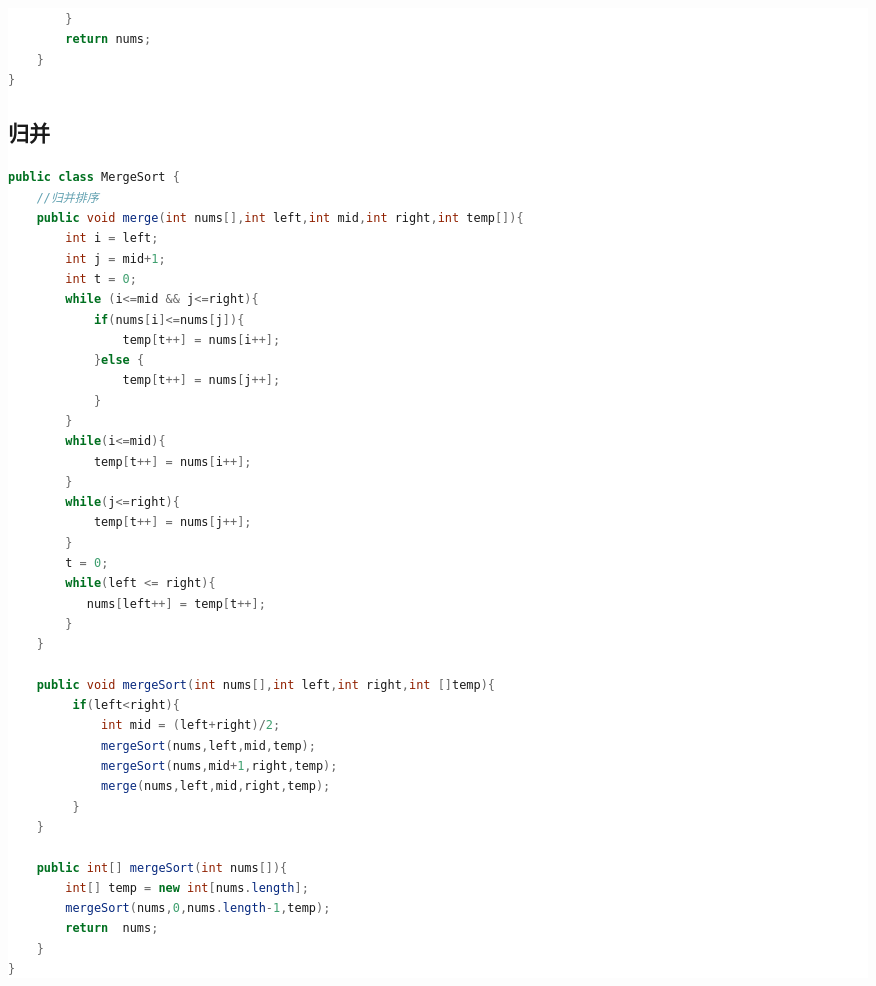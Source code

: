 ```java
		}	
		return nums;	
	}
}
```

## 归并

```java
public class MergeSort {
	//归并排序
	public void merge(int nums[],int left,int mid,int right,int temp[]){
		int i = left;
	    int j = mid+1;
	    int t = 0;
	    while (i<=mid && j<=right){
	        if(nums[i]<=nums[j]){
	            temp[t++] = nums[i++];
	        }else {
	            temp[t++] = nums[j++];
	        }
	    }
	    while(i<=mid){
	        temp[t++] = nums[i++];
	    }
	    while(j<=right){
	        temp[t++] = nums[j++];
	    }
	    t = 0;
	    while(left <= right){
	       nums[left++] = temp[t++];
	    }
	}

	public void mergeSort(int nums[],int left,int right,int []temp){
		 if(left<right){
	         int mid = (left+right)/2;
	         mergeSort(nums,left,mid,temp);
	         mergeSort(nums,mid+1,right,temp);
	         merge(nums,left,mid,right,temp);
	     }	
	}

	public int[] mergeSort(int nums[]){
		int[] temp = new int[nums.length];
	    mergeSort(nums,0,nums.length-1,temp);
	    return  nums;
	}
}
```
